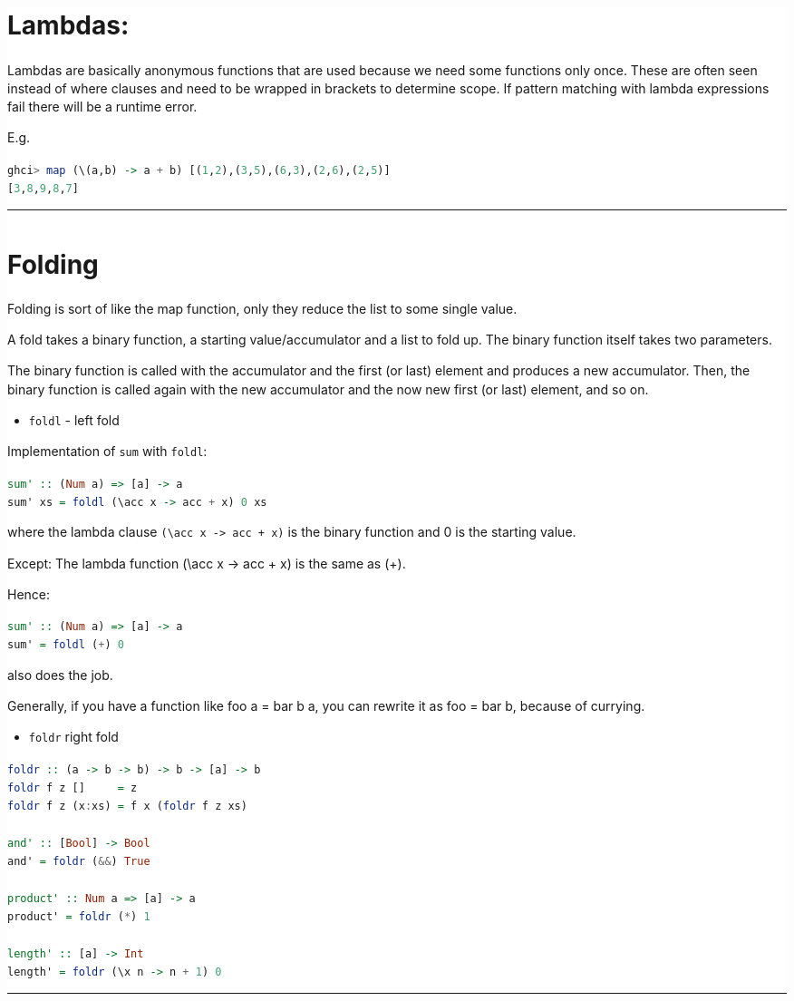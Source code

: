 
# Lambdas:

Lambdas are basically anonymous functions that are used because we need some functions only once. These are often seen instead of where clauses and need to be wrapped in brackets to determine scope. If pattern matching with lambda expressions fail there will be a runtime error.


E.g.

```hs
ghci> map (\(a,b) -> a + b) [(1,2),(3,5),(6,3),(2,6),(2,5)]
[3,8,9,8,7]

```

---

# Folding

Folding is sort of like the map function, only they reduce the list to some single value.

A fold takes a binary function, a starting value/accumulator and a list to fold up. The binary function itself takes two parameters.

The binary function is called with the accumulator and the first (or last) element and produces a new accumulator. Then, the binary function is called again with the new accumulator and the now new first (or last) element, and so on.

- `foldl` - left fold 

Implementation of `sum` with `foldl`:

````hs
sum' :: (Num a) => [a] -> a
sum' xs = foldl (\acc x -> acc + x) 0 xs
``````

where the lambda clause `(\acc x -> acc + x)` is the binary function and 0 is the starting value.

Except: The lambda function (\acc x -> acc + x) is the same as (+).

Hence:

```hs
sum' :: (Num a) => [a] -> a
sum' = foldl (+) 0

```
also does the job.

Generally, if you have a function like foo a = bar b a, you can rewrite it as foo = bar b, because of currying.

- `foldr` right fold

```hs
foldr :: (a -> b -> b) -> b -> [a] -> b
foldr f z []     = z
foldr f z (x:xs) = f x (foldr f z xs)

and' :: [Bool] -> Bool
and' = foldr (&&) True

product' :: Num a => [a] -> a
product' = foldr (*) 1

length' :: [a] -> Int
length' = foldr (\x n -> n + 1) 0
```

---